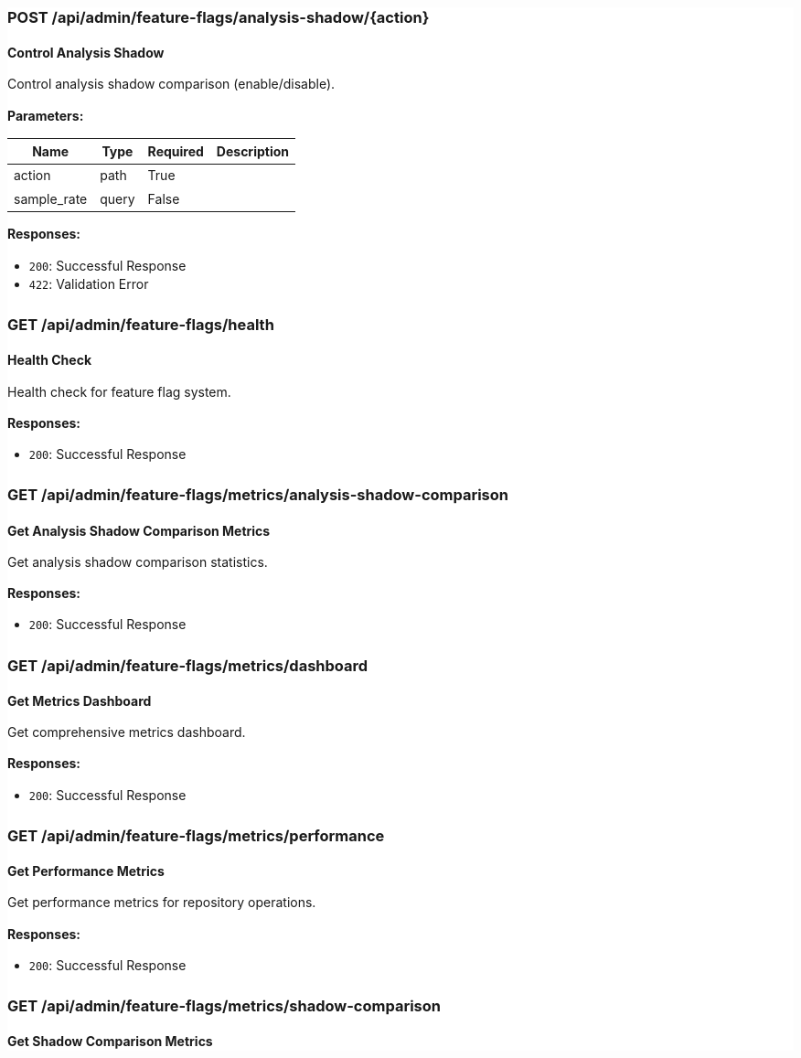 ### POST /api/admin/feature-flags/analysis-shadow/{action}
**Control Analysis Shadow**

Control analysis shadow comparison (enable/disable).

**Parameters:**

| Name | Type | Required | Description |
|------|------|----------|-------------|
| action | path | True |  |
| sample_rate | query | False |  |

**Responses:**

- `200`: Successful Response
- `422`: Validation Error

### GET /api/admin/feature-flags/health
**Health Check**

Health check for feature flag system.

**Responses:**

- `200`: Successful Response

### GET /api/admin/feature-flags/metrics/analysis-shadow-comparison
**Get Analysis Shadow Comparison Metrics**

Get analysis shadow comparison statistics.

**Responses:**

- `200`: Successful Response

### GET /api/admin/feature-flags/metrics/dashboard
**Get Metrics Dashboard**

Get comprehensive metrics dashboard.

**Responses:**

- `200`: Successful Response

### GET /api/admin/feature-flags/metrics/performance
**Get Performance Metrics**

Get performance metrics for repository operations.

**Responses:**

- `200`: Successful Response

### GET /api/admin/feature-flags/metrics/shadow-comparison
**Get Shadow Comparison Metrics**
